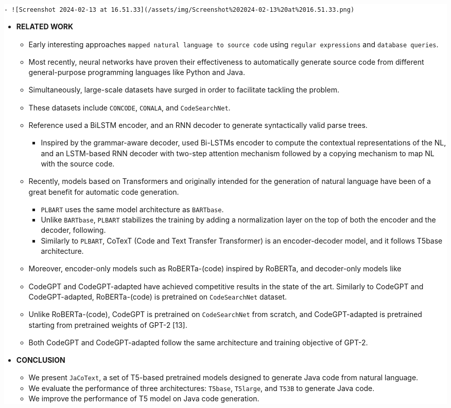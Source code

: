     - ![Screenshot 2024-02-13 at 16.51.33](/assets/img/Screenshot%202024-02-13%20at%2016.51.33.png)

- **RELATED WORK**

  - Early interesting approaches `mapped natural language to source code` using `regular expressions` and `database queries`.

  - Most recently, neural networks have proven their effectiveness to automatically generate source code from different general-purpose programming languages like Python and Java.

  - Simultaneously, large-scale datasets have surged in order to facilitate tackling the problem.
  - These datasets include `CONCODE`, `CONALA`, and `CodeSearchNet`.

  - Reference used a BiLSTM encoder, and an RNN decoder to generate syntactically valid parse trees.

    - Inspired by the grammar-aware decoder, used Bi-LSTMs encoder to compute the contextual representations of the NL, and an LSTM-based RNN decoder with two-step attention mechanism followed by a copying mechanism to map NL with the source code.

  - Recently, models based on Transformers and originally intended for the generation of natural language have been of a great benefit for automatic code generation.

    - `PLBART` uses the same model architecture as `BARTbase`.
    - Unlike `BARTbase`, `PLBART` stabilizes the training by adding a normalization layer on the top of both the encoder and the decoder, following.
    - Similarly to `PLBART`, CoTexT (Code and Text Transfer Transformer) is an encoder-decoder model, and it follows T5base architecture.

  - Moreover, encoder-only models such as RoBERTa-(code) inspired by RoBERTa, and decoder-only models like

  - CodeGPT and CodeGPT-adapted have achieved competitive results in the state of the art. Similarly to CodeGPT and CodeGPT-adapted, RoBERTa-(code) is pretrained on `CodeSearchNet` dataset.
  - Unlike RoBERTa-(code), CodeGPT is pretrained on `CodeSearchNet` from scratch, and CodeGPT-adapted is pretrained starting from pretrained weights of GPT-2 [13].
  - Both CodeGPT and CodeGPT-adapted follow the same architecture and training objective of GPT-2.

- **CONCLUSION**

  - We present `JaCoText`, a set of T5-based pretrained models designed to generate Java code from natural language.
  - We evaluate the performance of three architectures: `T5base`, `T5large`, and `T53B` to generate Java code.
  - We improve the performance of T5 model on Java code generation.
